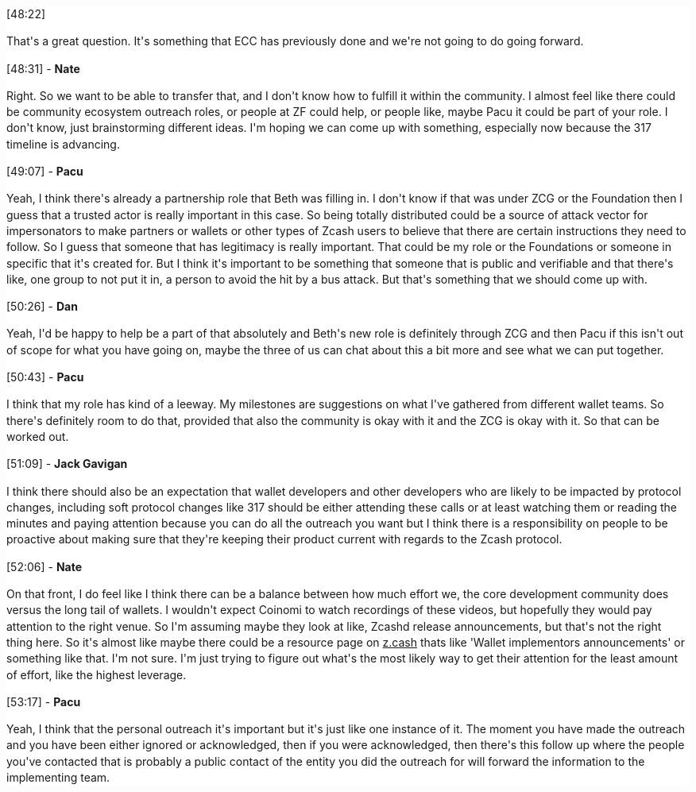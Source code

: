 [48:22] 

That's a great question. It's something that ECC has previously done and we're not going to do going forward.

[48:31] - **Nate**

Right. So we want to be able to transfer that, and I don't know how to fulfill it within the community. I almost feel like there could be community ecosystem outreach roles, or people at ZF could help, or people like, maybe Pacu it could be part of your role. I don't know, just brainstorming different ideas. I'm hoping we can come up with something, especially now because the 317 timeline is advancing.

[49:07] - **Pacu**

Yeah, I think there's already a partnership role that Beth was filling in. I don't know if that was under ZCG or the Foundation then I guess that a trusted actor is really important in this case. So being totally distributed could be a source of attack vector for impersonators to make partners or wallets or other types of Zcash users to believe that there are certain instructions they need to follow. So I guess that someone that has legitimacy is really important. That could be my role or the Foundations or someone in specific that it's created for. But I think it's important to be something that someone that is public and verifiable and that there's like, one group to not put it in, a person to avoid the hit by a bus attack. But that's something that we should come up with.

[50:26] - **Dan**

Yeah, I'd be happy to help be a part of that absolutely and Beth's new role is definitely through ZCG and then Pacu if this isn't out of scope for what you have going on, maybe the three of us can chat about this a bit more and see what we can put together.

[50:43] - **Pacu**

I think that my role has kind of a leeway. My milestones are suggestions on what I've gathered from different wallet teams. So there's definitely room to do that, provided that also the community is okay with it and the ZCG is okay with it. So that can be worked out.

[51:09] - **Jack Gavigan**

I think there should also be an expectation that wallet developers and other developers who are likely to be impacted by protocol changes, including soft protocol changes like 317 should be either attending these calls or at least watching them or reading the minutes and paying attention because you can do all the outreach you want but I think there is a responsibility on people to be proactive about making sure that they're keeping their product current with regards to the Zcash protocol.

[52:06] - **Nate**

On that front, I do feel like I think there can be a balance between how much effort we, the core development community does versus the long tail of wallets. I wouldn't expect Coinomi to watch recordings of these videos, but hopefully they would pay attention to the right venue. So I'm assuming maybe they look at like, Zcashd release announcements, but that's not the right thing here. So it's almost like maybe there could be a resource page on [z.cash](https://z.cash) thats like 'Wallet implementors announcements' or something like that. I'm not sure. I'm just trying to figure out what's the most likely way to get their attention for the least amount of effort, like the highest leverage. 

[53:17] - **Pacu**

Yeah, I think that the personal outreach it's important but it's just like one instance of it. The moment you have made the outreach and you have been either ignored or acknowledged, then if you were acknowledged, then there's this follow up where the people you've contacted that is probably a public contact of the entity you did the outreach for will forward the information to the implementing team.
